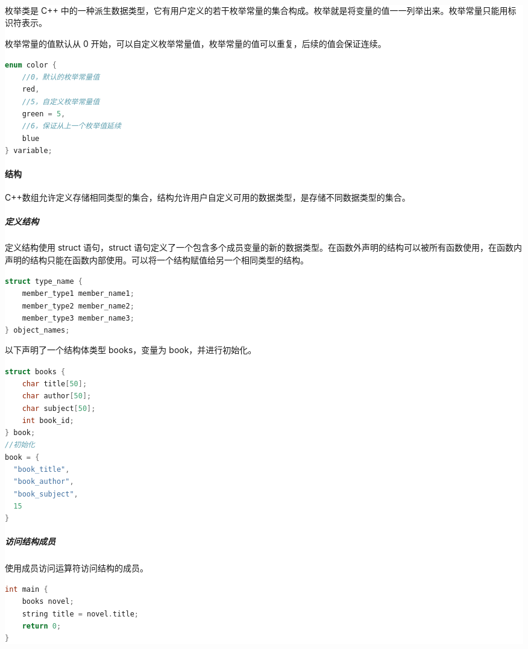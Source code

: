 枚举类是 C++ 中的一种派生数据类型，它有用户定义的若干枚举常量的集合构成。枚举就是将变量的值一一列举出来。枚举常量只能用标识符表示。

枚举常量的值默认从 0 开始，可以自定义枚举常量值，枚举常量的值可以重复，后续的值会保证连续。

```c++
enum color {
    //0，默认的枚举常量值
    red,
    //5，自定义枚举常量值
    green = 5,
    //6，保证从上一个枚举值延续
    blue
} variable;
```

#### 结构

C++数组允许定义存储相同类型的集合，结构允许用户自定义可用的数据类型，是存储不同数据类型的集合。

##### 定义结构

定义结构使用 struct 语句，struct 语句定义了一个包含多个成员变量的新的数据类型。在函数外声明的结构可以被所有函数使用，在函数内声明的结构只能在函数内部使用。可以将一个结构赋值给另一个相同类型的结构。

```c++
struct type_name {
    member_type1 member_name1;
    member_type2 member_name2;
    member_type3 member_name3;
} object_names;
```

 以下声明了一个结构体类型  books，变量为 book，并进行初始化。


```c++
struct books {
    char title[50];
    char author[50];
    char subject[50];
    int book_id;
} book;
//初始化
book = {
  "book_title",
  "book_author",
  "book_subject",
  15
}
```

##### 访问结构成员

使用成员访问运算符访问结构的成员。

```c++
int main {
    books novel;
    string title = novel.title;
    return 0;
}
```
